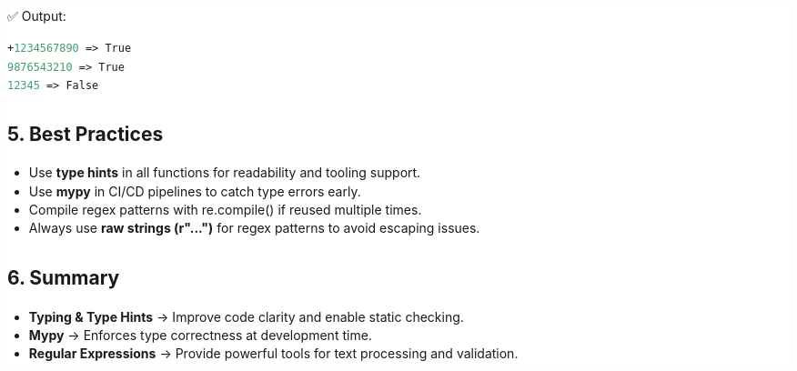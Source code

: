 ✅ Output:

```graphql
+1234567890 => True
9876543210 => True
12345 => False
```

## 5\. Best Practices

- Use **type hints** in all functions for readability and tooling support.
- Use **mypy** in CI/CD pipelines to catch type errors early.
- Compile regex patterns with re.compile() if reused multiple times.
- Always use **raw strings (r"...")** for regex patterns to avoid escaping issues.

## 6\. Summary

- **Typing & Type Hints** → Improve code clarity and enable static checking.
- **Mypy** → Enforces type correctness at development time.
- **Regular Expressions** → Provide powerful tools for text processing and validation.